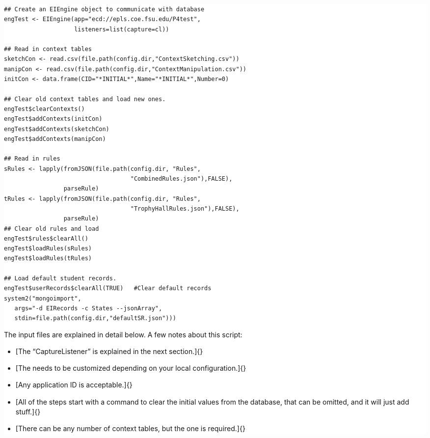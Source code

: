     ## Create an EIEngine object to communicate with database
    engTest <- EIEngine(app="ecd://epls.coe.fsu.edu/P4test",
                        listeners=list(capture=cl))

    ## Read in context tables                    
    sketchCon <- read.csv(file.path(config.dir,"ContextSketching.csv"))
    manipCon <- read.csv(file.path(config.dir,"ContextManipulation.csv"))
    initCon <- data.frame(CID="*INITIAL*",Name="*INITIAL*",Number=0)

    ## Clear old context tables and load new ones.
    engTest$clearContexts()
    engTest$addContexts(initCon)
    engTest$addContexts(sketchCon)
    engTest$addContexts(manipCon)

    ## Read in rules
    sRules <- lapply(fromJSON(file.path(config.dir, "Rules",
                                        "CombinedRules.json"),FALSE),
                     parseRule)
    tRules <- lapply(fromJSON(file.path(config.dir, "Rules",
                                        "TrophyHallRules.json"),FALSE),
                     parseRule)
    ## Clear old rules and load
    engTest$rules$clearAll()
    engTest$loadRules(sRules)
    engTest$loadRules(tRules)
                     
    ## Load default student records.
    engTest$userRecords$clearAll(TRUE)   #Clear default records
    system2("mongoimport",
       args="-d EIRecords -c States --jsonArray",
       stdin=file.path(config.dir,"defaultSR.json")))

The input files are explained in detail below. A few notes about this
script:

-   [The “CaptureListener” is explained in the next section.]{}

-   [The needs to be customized depending on your local
    configuration.]{}

-   [Any application ID is acceptable.]{}

-   [All of the steps start with a command to clear the initial values
    from the database, that can be omitted, and it will just add
    stuff.]{}

-   [There can be any number of context tables, but the one is
    required.]{}


[^1]: The extension is used by convention with “tape archive” files,